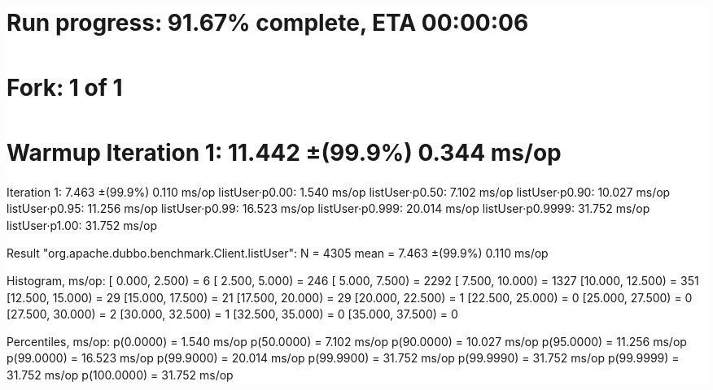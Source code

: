 # Run progress: 91.67% complete, ETA 00:00:06
# Fork: 1 of 1
# Warmup Iteration   1: 11.442 ±(99.9%) 0.344 ms/op
Iteration   1: 7.463 ±(99.9%) 0.110 ms/op
                 listUser·p0.00:   1.540 ms/op
                 listUser·p0.50:   7.102 ms/op
                 listUser·p0.90:   10.027 ms/op
                 listUser·p0.95:   11.256 ms/op
                 listUser·p0.99:   16.523 ms/op
                 listUser·p0.999:  20.014 ms/op
                 listUser·p0.9999: 31.752 ms/op
                 listUser·p1.00:   31.752 ms/op



Result "org.apache.dubbo.benchmark.Client.listUser":
  N = 4305
  mean =      7.463 ±(99.9%) 0.110 ms/op

  Histogram, ms/op:
    [ 0.000,  2.500) = 6 
    [ 2.500,  5.000) = 246 
    [ 5.000,  7.500) = 2292 
    [ 7.500, 10.000) = 1327 
    [10.000, 12.500) = 351 
    [12.500, 15.000) = 29 
    [15.000, 17.500) = 21 
    [17.500, 20.000) = 29 
    [20.000, 22.500) = 1 
    [22.500, 25.000) = 0 
    [25.000, 27.500) = 0 
    [27.500, 30.000) = 2 
    [30.000, 32.500) = 1 
    [32.500, 35.000) = 0 
    [35.000, 37.500) = 0 

  Percentiles, ms/op:
      p(0.0000) =      1.540 ms/op
     p(50.0000) =      7.102 ms/op
     p(90.0000) =     10.027 ms/op
     p(95.0000) =     11.256 ms/op
     p(99.0000) =     16.523 ms/op
     p(99.9000) =     20.014 ms/op
     p(99.9900) =     31.752 ms/op
     p(99.9990) =     31.752 ms/op
     p(99.9999) =     31.752 ms/op
    p(100.0000) =     31.752 ms/op

